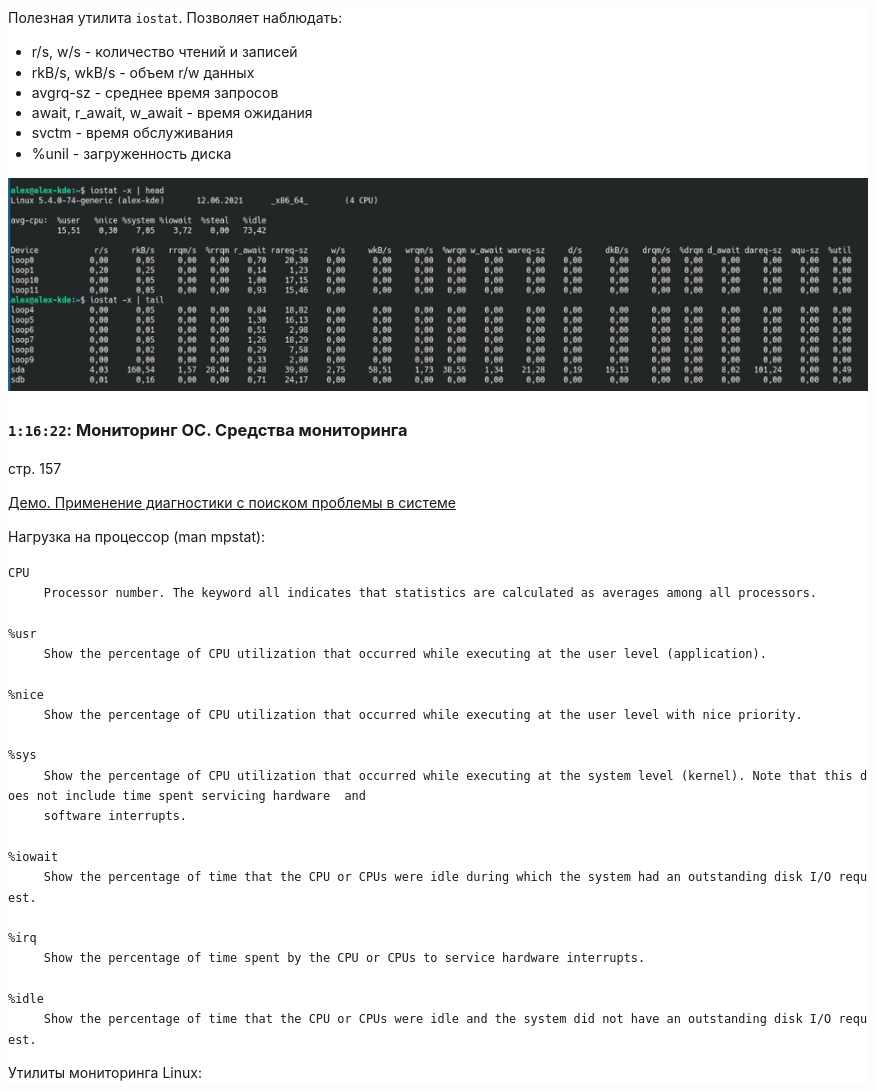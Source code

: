 Полезная утилита `iostat`. Позволяет наблюдать:
- r/s, w/s - количество чтений и записей
- rkB/s, wkB/s - объем r/w данных
- avgrq-sz - среднее время запросов
- await, r_await, w_await - время ожидания
- svctm - время обслуживания
- %unil - загруженность диска

![iostat_example](img/iostat_example.jpg)

### `1:16:22`: Мониторинг ОС. Средства мониторинга 

стр. 157

[Демо. Применение диагностики с поиском проблемы в системе](https://www.youtube.com/watch?v=rwVLa9me7e4)

Нагрузка на процессор (man mpstat):
```
CPU
     Processor number. The keyword all indicates that statistics are calculated as averages among all processors.

%usr
     Show the percentage of CPU utilization that occurred while executing at the user level (application).

%nice
     Show the percentage of CPU utilization that occurred while executing at the user level with nice priority.

%sys
     Show the percentage of CPU utilization that occurred while executing at the system level (kernel). Note that this does not include time spent servicing hardware  and
     software interrupts.

%iowait
     Show the percentage of time that the CPU or CPUs were idle during which the system had an outstanding disk I/O request.

%irq
     Show the percentage of time spent by the CPU or CPUs to service hardware interrupts.

%idle
     Show the percentage of time that the CPU or CPUs were idle and the system did not have an outstanding disk I/O request.
```
Утилиты мониторинга Linux:
